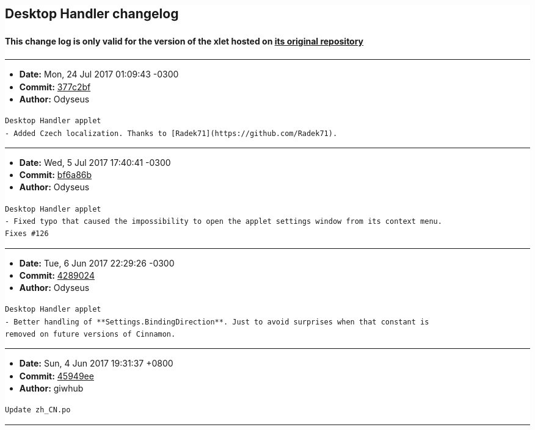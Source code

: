 ## Desktop Handler changelog

#### This change log is only valid for the version of the xlet hosted on [its original repository](https://github.com/Odyseus/CinnamonTools)

***

- **Date:** Mon, 24 Jul 2017 01:09:43 -0300
- **Commit:** [377c2bf](https://github.com/Odyseus/CinnamonTools/commit/377c2bf)
- **Author:** Odyseus

```
Desktop Handler applet
- Added Czech localization. Thanks to [Radek71](https://github.com/Radek71).

```

***

- **Date:** Wed, 5 Jul 2017 17:40:41 -0300
- **Commit:** [bf6a86b](https://github.com/Odyseus/CinnamonTools/commit/bf6a86b)
- **Author:** Odyseus

```
Desktop Handler applet
- Fixed typo that caused the impossibility to open the applet settings window from its context menu.
Fixes #126

```

***

- **Date:** Tue, 6 Jun 2017 22:29:26 -0300
- **Commit:** [4289024](https://github.com/Odyseus/CinnamonTools/commit/4289024)
- **Author:** Odyseus

```
Desktop Handler applet
- Better handling of **Settings.BindingDirection**. Just to avoid surprises when that constant is
removed on future versions of Cinnamon.

```

***

- **Date:** Sun, 4 Jun 2017 19:31:37 +0800
- **Commit:** [45949ee](https://github.com/Odyseus/CinnamonTools/commit/45949ee)
- **Author:** giwhub

```
Update zh_CN.po

```

***
